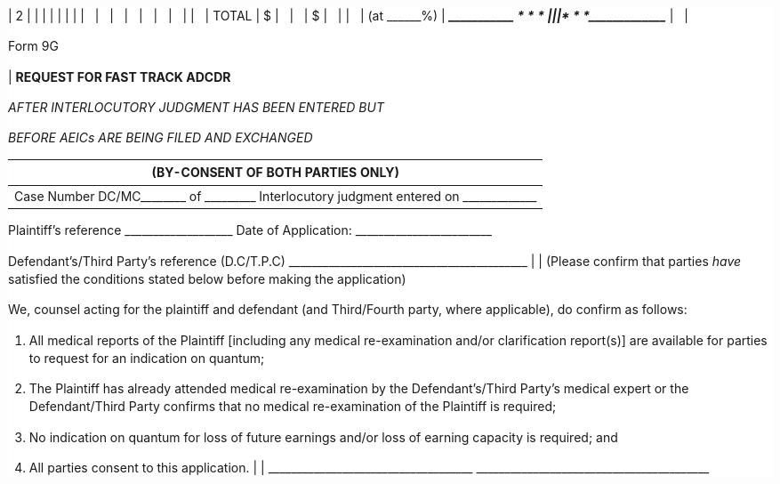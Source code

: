 | 2         |                                                |                                    |                                                                                                                     |                                            |                                         |                                                                                                                     |
|           |                                                |                                    |                                                                                                                     |                                            |                                         |                                                                                                                     |
|           | TOTAL                                          | $                                  |                                                                                                                     |                                            | $                                       |                                                                                                                     |
|           | (at \_\_\_\_\_\_%)                             | ***$\_\_\_\_\_\_\_\_\_\_\_***      |                                                                                                                     |                                            | ***$\_\_\_\_\_\_\_\_\_\_\_\_\_***       |                                                                                                                     |

<span id="_Toc524012594" class="anchor"></span>Form 9G

| **REQUEST FOR FAST TRACK ADCDR**                                                                                                                                                                                                                                                     

 *AFTER INTERLOCUTORY JUDGMENT HAS BEEN ENTERED BUT*                                                                                                                                                                                                                                   

 *BEFORE AEICs ARE BEING FILED AND EXCHANGED*                                                                                                                                                                                                                                          

 **(BY-CONSENT OF BOTH PARTIES ONLY)**                                                                                                                                                                                                                                                 |
|--------------------------------------------------------------------------------------------------------------------------------------------------------------------------------------------------------------------------------------------------------------------------------------|
| Case Number DC/MC\_\_\_\_\_\_\_\_ of \_\_\_\_\_\_\_\_\_ Interlocutory judgment entered on \_\_\_\_\_\_\_\_\_\_\_\_\_                                                                                                                                                                 

 Plaintiff’s reference \_\_\_\_\_\_\_\_\_\_\_\_\_\_\_\_\_\_\_ Date of Application: \_\_\_\_\_\_\_\_\_\_\_\_\_\_\_\_\_\_\_\_\_\_\_\_                                                                                                                                                    

 Defendant’s/Third Party’s reference (D.C/T.P.C) \_\_\_\_\_\_\_\_\_\_\_\_\_\_\_\_\_\_\_\_\_\_\_\_\_\_\_\_\_\_\_\_\_\_\_\_\_\_\_\_\_\_                                                                                                                                                  |
| (Please confirm that parties *have* satisfied the conditions stated below before making the application)                                                                                                                                                                             

 We, counsel acting for the plaintiff and defendant (and Third/Fourth party, where applicable), do confirm as follows:                                                                                                                                                                 

 1.  All medical reports of the Plaintiff \[including any medical re-examination and/or clarification report(s)\] are available for parties to request for an indication on quantum;                                                                                                   

 2.  The Plaintiff has already attended medical re-examination by the Defendant’s/Third Party’s medical expert or the Defendant/Third Party confirms that no medical re-examination of the Plaintiff is required;                                                                      

 3.  No indication on quantum for loss of future earnings and/or loss of earning capacity is required; and                                                                                                                                                                             

 4.  All parties consent to this application.                                                                                                                                                                                                                                          |
| \_\_\_\_\_\_\_\_\_\_\_\_\_\_\_\_\_\_\_\_\_\_\_\_\_\_\_\_\_\_\_\_\_\_\_\_ \_\_\_\_\_\_\_\_\_\_\_\_\_\_\_\_\_\_\_\_\_\_\_\_\_\_\_\_\_\_\_\_\_\_\_\_\_\_\_\_\_                                                                                                                          
